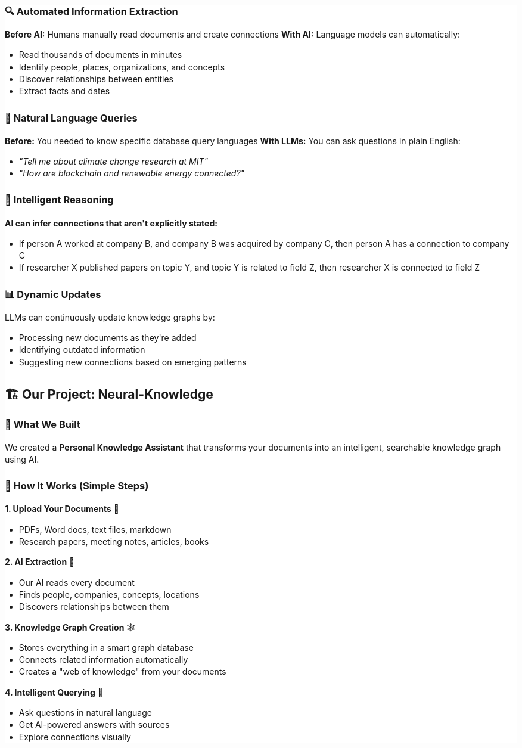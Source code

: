 ### 🔍 **Automated Information Extraction**
**Before AI:** Humans manually read documents and create connections
**With AI:** Language models can automatically:
- Read thousands of documents in minutes
- Identify people, places, organizations, and concepts
- Discover relationships between entities
- Extract facts and dates

### 💬 **Natural Language Queries**
**Before:** You needed to know specific database query languages
**With LLMs:** You can ask questions in plain English:
- *"Tell me about climate change research at MIT"*
- *"How are blockchain and renewable energy connected?"*

### 🧠 **Intelligent Reasoning**
**AI can infer connections that aren't explicitly stated:**
- If person A worked at company B, and company B was acquired by company C, then person A has a connection to company C
- If researcher X published papers on topic Y, and topic Y is related to field Z, then researcher X is connected to field Z

### 📊 **Dynamic Updates**
LLMs can continuously update knowledge graphs by:
- Processing new documents as they're added
- Identifying outdated information
- Suggesting new connections based on emerging patterns

## 🏗️ Our Project: Neural-Knowledge

### 🎯 **What We Built**
We created a **Personal Knowledge Assistant** that transforms your documents into an intelligent, searchable knowledge graph using AI.

### 🔄 **How It Works (Simple Steps)**

**1. Upload Your Documents** 📄
- PDFs, Word docs, text files, markdown
- Research papers, meeting notes, articles, books

**2. AI Extraction** 🤖
- Our AI reads every document
- Finds people, companies, concepts, locations
- Discovers relationships between them

**3. Knowledge Graph Creation** 🕸️
- Stores everything in a smart graph database
- Connects related information automatically
- Creates a "web of knowledge" from your documents

**4. Intelligent Querying** 💬
- Ask questions in natural language
- Get AI-powered answers with sources
- Explore connections visually
